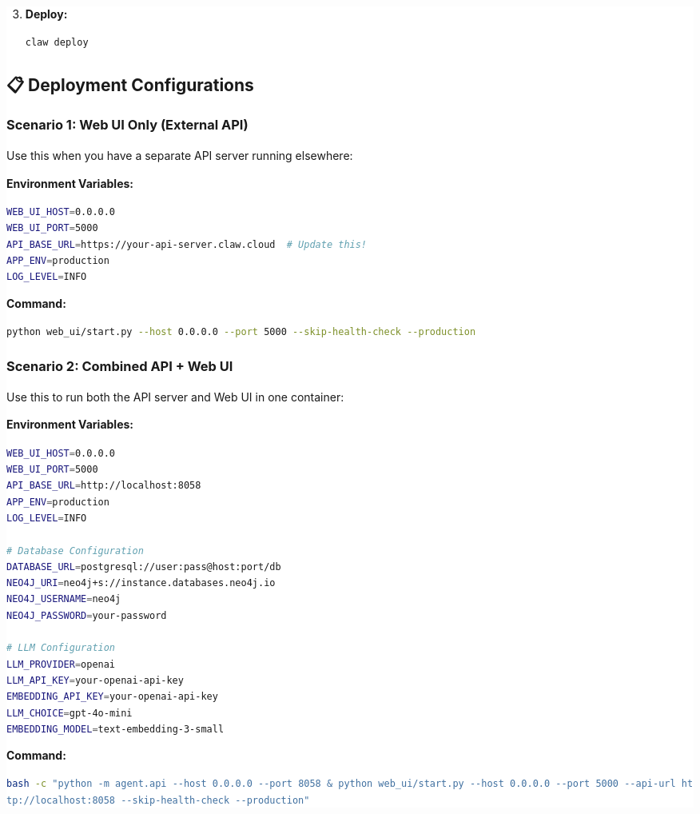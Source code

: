 3. **Deploy:**
   ```bash
   claw deploy
   ```

## 📋 Deployment Configurations

### Scenario 1: Web UI Only (External API)
Use this when you have a separate API server running elsewhere:

**Environment Variables:**
```bash
WEB_UI_HOST=0.0.0.0
WEB_UI_PORT=5000
API_BASE_URL=https://your-api-server.claw.cloud  # Update this!
APP_ENV=production
LOG_LEVEL=INFO
```

**Command:**
```bash
python web_ui/start.py --host 0.0.0.0 --port 5000 --skip-health-check --production
```

### Scenario 2: Combined API + Web UI
Use this to run both the API server and Web UI in one container:

**Environment Variables:**
```bash
WEB_UI_HOST=0.0.0.0
WEB_UI_PORT=5000
API_BASE_URL=http://localhost:8058
APP_ENV=production
LOG_LEVEL=INFO

# Database Configuration
DATABASE_URL=postgresql://user:pass@host:port/db
NEO4J_URI=neo4j+s://instance.databases.neo4j.io
NEO4J_USERNAME=neo4j
NEO4J_PASSWORD=your-password

# LLM Configuration
LLM_PROVIDER=openai
LLM_API_KEY=your-openai-api-key
EMBEDDING_API_KEY=your-openai-api-key
LLM_CHOICE=gpt-4o-mini
EMBEDDING_MODEL=text-embedding-3-small
```

**Command:**
```bash
bash -c "python -m agent.api --host 0.0.0.0 --port 8058 & python web_ui/start.py --host 0.0.0.0 --port 5000 --api-url http://localhost:8058 --skip-health-check --production"
```
